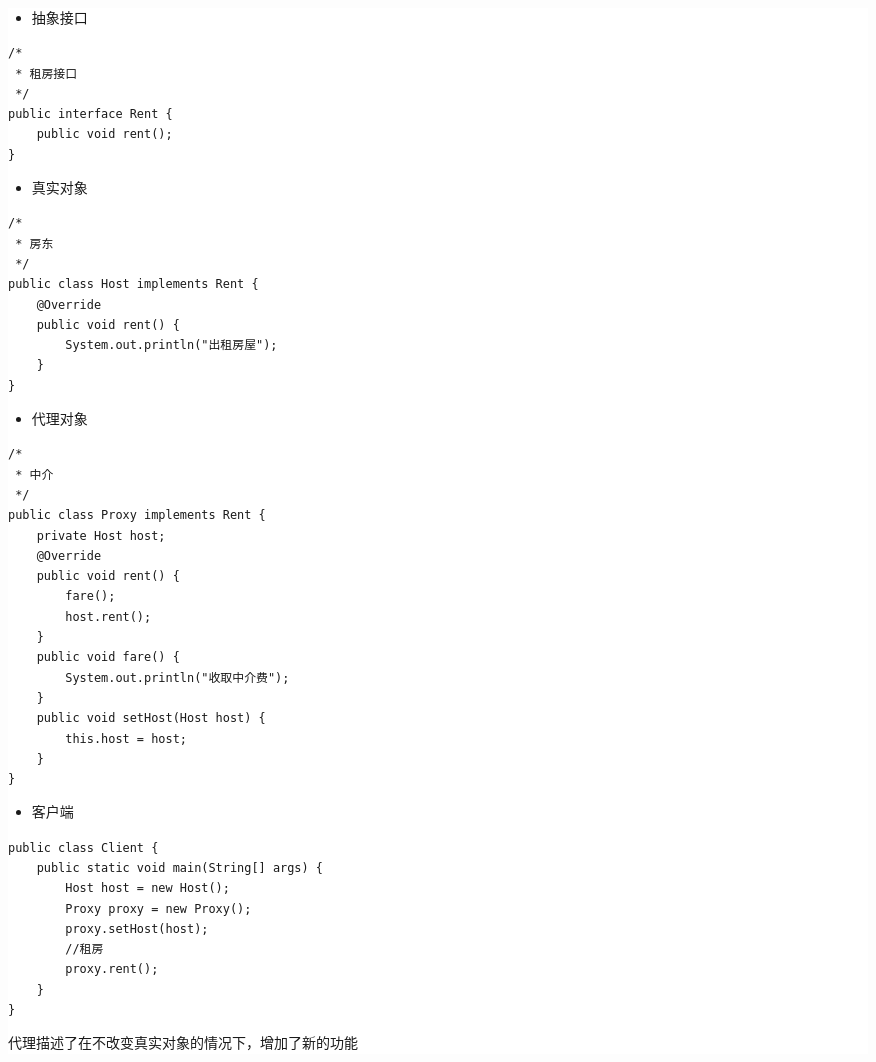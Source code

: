 * 抽象接口
```
/*
 * 租房接口
 */
public interface Rent {
    public void rent();
}
```
* 真实对象
```
/*
 * 房东
 */
public class Host implements Rent {
    @Override
    public void rent() {
        System.out.println("出租房屋");
    }
}

```
* 代理对象
```
/*
 * 中介
 */
public class Proxy implements Rent {
    private Host host;
    @Override
    public void rent() {
        fare();
        host.rent();
    }
    public void fare() {
        System.out.println("收取中介费");
    }
    public void setHost(Host host) {
        this.host = host;
    }
}
```
* 客户端
```
public class Client {
    public static void main(String[] args) {
        Host host = new Host();
        Proxy proxy = new Proxy();
        proxy.setHost(host);
        //租房
        proxy.rent();
    }
}
```
代理描述了在不改变真实对象的情况下，增加了新的功能